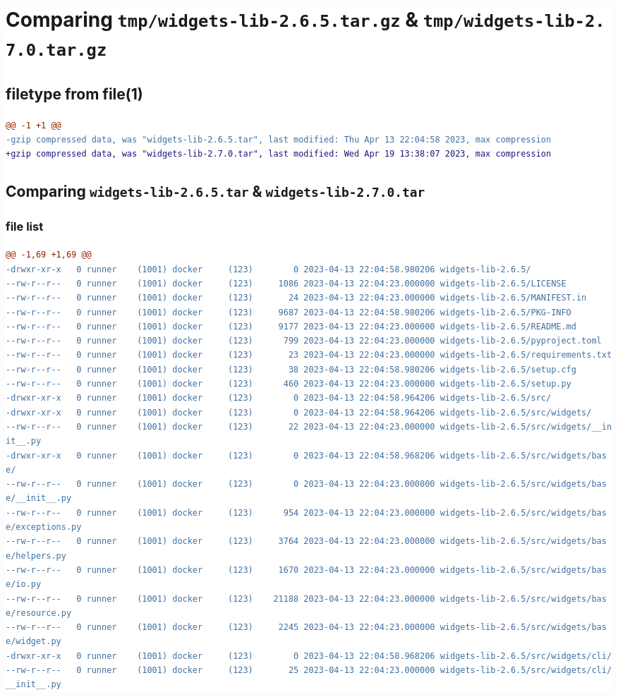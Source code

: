 # Comparing `tmp/widgets-lib-2.6.5.tar.gz` & `tmp/widgets-lib-2.7.0.tar.gz`

## filetype from file(1)

```diff
@@ -1 +1 @@
-gzip compressed data, was "widgets-lib-2.6.5.tar", last modified: Thu Apr 13 22:04:58 2023, max compression
+gzip compressed data, was "widgets-lib-2.7.0.tar", last modified: Wed Apr 19 13:38:07 2023, max compression
```

## Comparing `widgets-lib-2.6.5.tar` & `widgets-lib-2.7.0.tar`

### file list

```diff
@@ -1,69 +1,69 @@
-drwxr-xr-x   0 runner    (1001) docker     (123)        0 2023-04-13 22:04:58.980206 widgets-lib-2.6.5/
--rw-r--r--   0 runner    (1001) docker     (123)     1086 2023-04-13 22:04:23.000000 widgets-lib-2.6.5/LICENSE
--rw-r--r--   0 runner    (1001) docker     (123)       24 2023-04-13 22:04:23.000000 widgets-lib-2.6.5/MANIFEST.in
--rw-r--r--   0 runner    (1001) docker     (123)     9687 2023-04-13 22:04:58.980206 widgets-lib-2.6.5/PKG-INFO
--rw-r--r--   0 runner    (1001) docker     (123)     9177 2023-04-13 22:04:23.000000 widgets-lib-2.6.5/README.md
--rw-r--r--   0 runner    (1001) docker     (123)      799 2023-04-13 22:04:23.000000 widgets-lib-2.6.5/pyproject.toml
--rw-r--r--   0 runner    (1001) docker     (123)       23 2023-04-13 22:04:23.000000 widgets-lib-2.6.5/requirements.txt
--rw-r--r--   0 runner    (1001) docker     (123)       38 2023-04-13 22:04:58.980206 widgets-lib-2.6.5/setup.cfg
--rw-r--r--   0 runner    (1001) docker     (123)      460 2023-04-13 22:04:23.000000 widgets-lib-2.6.5/setup.py
-drwxr-xr-x   0 runner    (1001) docker     (123)        0 2023-04-13 22:04:58.964206 widgets-lib-2.6.5/src/
-drwxr-xr-x   0 runner    (1001) docker     (123)        0 2023-04-13 22:04:58.964206 widgets-lib-2.6.5/src/widgets/
--rw-r--r--   0 runner    (1001) docker     (123)       22 2023-04-13 22:04:23.000000 widgets-lib-2.6.5/src/widgets/__init__.py
-drwxr-xr-x   0 runner    (1001) docker     (123)        0 2023-04-13 22:04:58.968206 widgets-lib-2.6.5/src/widgets/base/
--rw-r--r--   0 runner    (1001) docker     (123)        0 2023-04-13 22:04:23.000000 widgets-lib-2.6.5/src/widgets/base/__init__.py
--rw-r--r--   0 runner    (1001) docker     (123)      954 2023-04-13 22:04:23.000000 widgets-lib-2.6.5/src/widgets/base/exceptions.py
--rw-r--r--   0 runner    (1001) docker     (123)     3764 2023-04-13 22:04:23.000000 widgets-lib-2.6.5/src/widgets/base/helpers.py
--rw-r--r--   0 runner    (1001) docker     (123)     1670 2023-04-13 22:04:23.000000 widgets-lib-2.6.5/src/widgets/base/io.py
--rw-r--r--   0 runner    (1001) docker     (123)    21188 2023-04-13 22:04:23.000000 widgets-lib-2.6.5/src/widgets/base/resource.py
--rw-r--r--   0 runner    (1001) docker     (123)     2245 2023-04-13 22:04:23.000000 widgets-lib-2.6.5/src/widgets/base/widget.py
-drwxr-xr-x   0 runner    (1001) docker     (123)        0 2023-04-13 22:04:58.968206 widgets-lib-2.6.5/src/widgets/cli/
--rw-r--r--   0 runner    (1001) docker     (123)       25 2023-04-13 22:04:23.000000 widgets-lib-2.6.5/src/widgets/cli/__init__.py
```